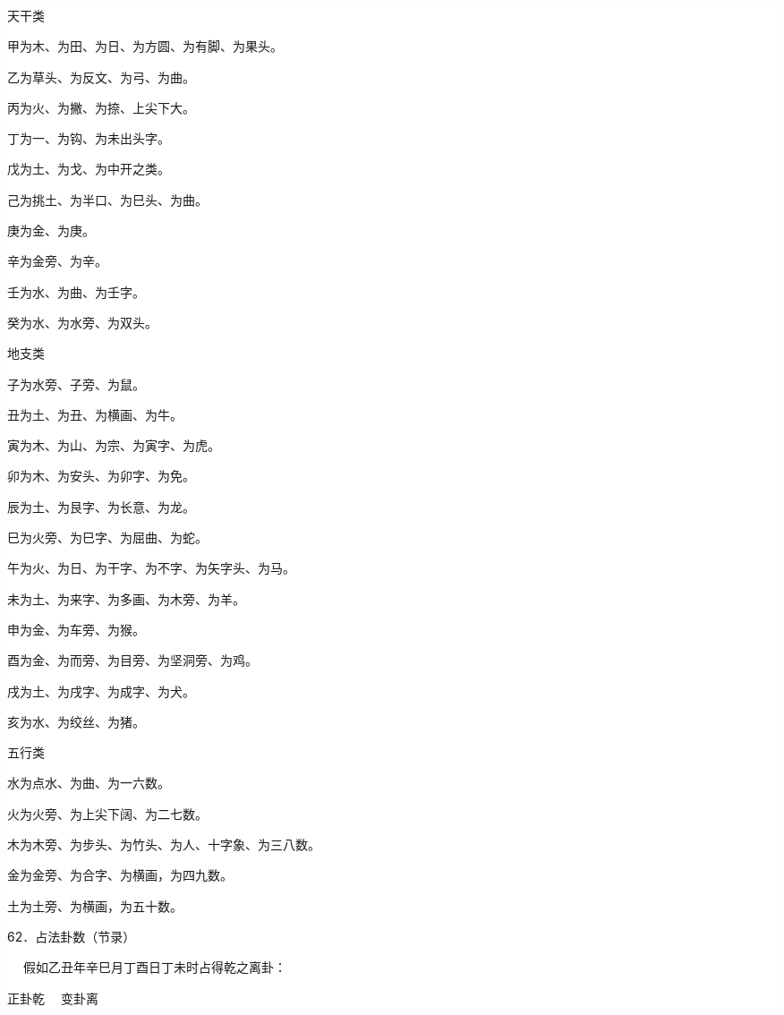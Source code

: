 天干类  

甲为木、为田、为日、为方圆、为有脚、为果头。  

乙为草头、为反文、为弓、为曲。  

丙为火、为撇、为捺、上尖下大。  

丁为一、为钩、为未出头字。  

戊为土、为戈、为中开之类。  

己为挑土、为半口、为巳头、为曲。  

庚为金、为庚。  

辛为金旁、为辛。  

壬为水、为曲、为壬字。  

癸为水、为水旁、为双头。  

地支类  

子为水旁、子旁、为鼠。  

丑为土、为丑、为横画、为牛。  

寅为木、为山、为宗、为寅字、为虎。  

卯为木、为安头、为卯字、为免。  

辰为土、为艮字、为长意、为龙。  

巳为火旁、为巳字、为屈曲、为蛇。  

午为火、为日、为干字、为不字、为矢字头、为马。  

未为土、为来字、为多画、为木旁、为羊。  

申为金、为车旁、为猴。  

酉为金、为而旁、为目旁、为坚洞旁、为鸡。  

戌为土、为戌字、为成字、为犬。  

亥为水、为绞丝、为猪。  

五行类  

水为点水、为曲、为一六数。  

火为火旁、为上尖下阔、为二七数。  

木为木旁、为步头、为竹头、为人、十字象、为三八数。  

金为金旁、为合字、为横画，为四九数。  

土为土旁、为横画，为五十数。  

62．占法卦数（节录）  

　  假如乙丑年辛巳月丁酉日丁未时占得乾之离卦：  

 正卦乾         　变卦离  
